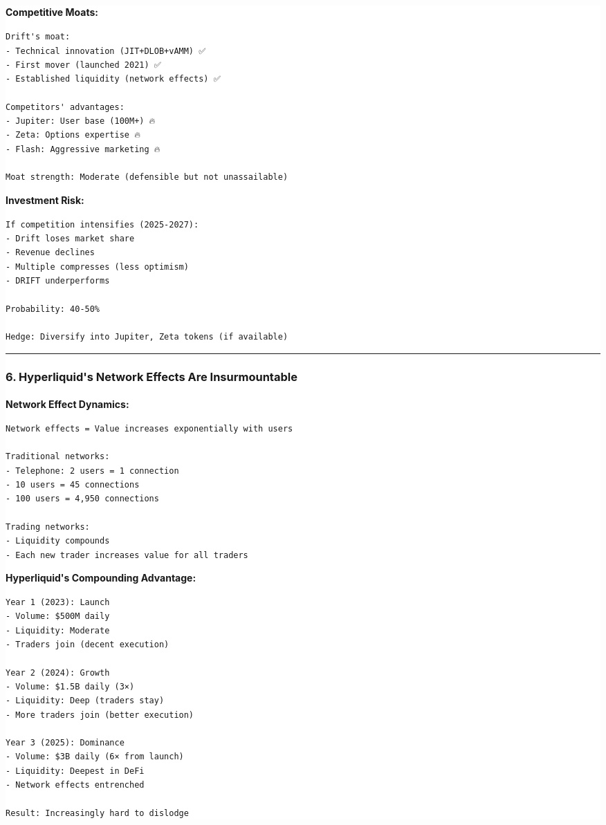 **Competitive Moats:**

```
Drift's moat:
- Technical innovation (JIT+DLOB+vAMM) ✅
- First mover (launched 2021) ✅
- Established liquidity (network effects) ✅

Competitors' advantages:
- Jupiter: User base (100M+) 🔥
- Zeta: Options expertise 🔥
- Flash: Aggressive marketing 🔥

Moat strength: Moderate (defensible but not unassailable)
```

**Investment Risk:**

```
If competition intensifies (2025-2027):
- Drift loses market share
- Revenue declines
- Multiple compresses (less optimism)
- DRIFT underperforms

Probability: 40-50%

Hedge: Diversify into Jupiter, Zeta tokens (if available)
```

---

### 6. Hyperliquid's Network Effects Are Insurmountable

**Network Effect Dynamics:**

```
Network effects = Value increases exponentially with users

Traditional networks:
- Telephone: 2 users = 1 connection
- 10 users = 45 connections
- 100 users = 4,950 connections

Trading networks:
- Liquidity compounds
- Each new trader increases value for all traders
```

**Hyperliquid's Compounding Advantage:**

```
Year 1 (2023): Launch
- Volume: $500M daily
- Liquidity: Moderate
- Traders join (decent execution)

Year 2 (2024): Growth
- Volume: $1.5B daily (3×)
- Liquidity: Deep (traders stay)
- More traders join (better execution)

Year 3 (2025): Dominance
- Volume: $3B daily (6× from launch)
- Liquidity: Deepest in DeFi
- Network effects entrenched

Result: Increasingly hard to dislodge
```